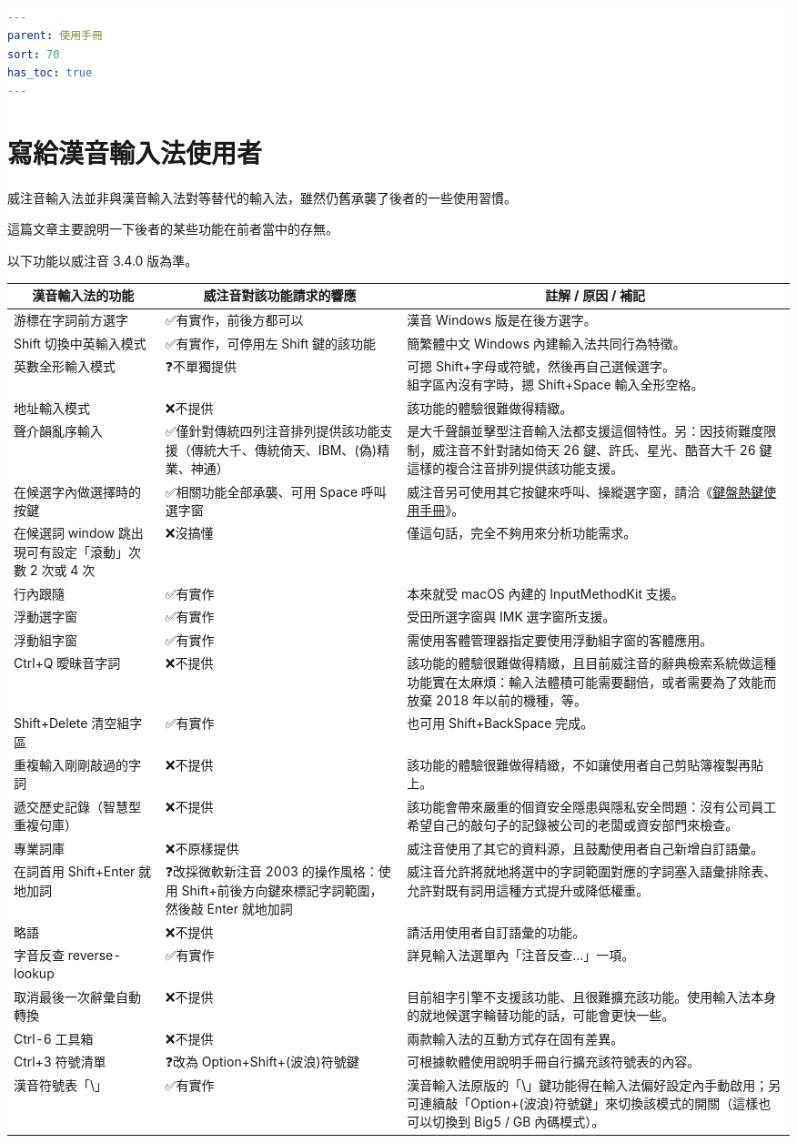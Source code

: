```yaml
---
parent: 使用手冊
sort: 70
has_toc: true
---
```

# 寫給漢音輸入法使用者

威注音輸入法並非與漢音輸入法對等替代的輸入法，雖然仍舊承襲了後者的一些使用習慣。

這篇文章主要說明一下後者的某些功能在前者當中的存無。

以下功能以威注音 3.4.0 版為準。

| 漢音輸入法的功能 | 威注音對該功能請求的響應 | 註解 / 原因 / 補記 |
|-|-|-|
| 游標在字詞前方選字 | ✅有實作，前後方都可以 | 漢音 Windows 版是在後方選字。 |
| Shift 切換中英輸入模式 | ✅有實作，可停用左 Shift 鍵的該功能 | 簡繁體中文 Windows 內建輸入法共同行為特徵。 |
| 英數全形輸入模式 | ❓不單獨提供 | 可摁 Shift+字母或符號，然後再自己選候選字。<br />組字區內沒有字時，摁 Shift+Space 輸入全形空格。 |
| 地址輸入模式 | ❌不提供 | 該功能的體驗很難做得精緻。 |
| 聲介韻亂序輸入 | ✅僅針對傳統四列注音排列提供該功能支援（傳統大千、傳統倚天、IBM、(偽)精業、神通） | 是大千聲韻並擊型注音輸入法都支援這個特性。另：因技術難度限制，威注音不針對諸如倚天 26 鍵、許氏、星光、酷音大千 26 鍵這樣的複合注音排列提供該功能支援。 |
| 在候選字內做選擇時的按鍵 | ✅相關功能全部承襲、可用 Space 呼叫選字窗 | 威注音另可使用其它按鍵來呼叫、操縱選字窗，請洽《[鍵盤熱鍵使用手冊](./shortcuts.md)》。 |
| 在候選詞 window 跳出現可有設定「滾動」次數 2 次或 4 次 | ❌沒搞懂 | 僅這句話，完全不夠用來分析功能需求。 |
| 行內跟隨 | ✅有實作 | 本來就受 macOS 內建的 InputMethodKit 支援。 |
| 浮動選字窗 | ✅有實作 | 受田所選字窗與 IMK 選字窗所支援。 |
| 浮動組字窗 | ✅有實作 | 需使用客體管理器指定要使用浮動組字窗的客體應用。 |
| Ctrl+Q 曖昧音字詞 | ❌不提供 | 該功能的體驗很難做得精緻，且目前威注音的辭典檢索系統做這種功能實在太麻煩：輸入法體積可能需要翻倍，或者需要為了效能而放棄 2018 年以前的機種，等。 |
| Shift+Delete 清空組字區 | ✅有實作 | 也可用 Shift+BackSpace 完成。 |
| 重複輸入剛剛敲過的字詞 | ❌不提供 | 該功能的體驗很難做得精緻，不如讓使用者自己剪貼簿複製再貼上。 |
| 遞交歷史記錄（智慧型重複句庫）| ❌不提供 | 該功能會帶來嚴重的個資安全隱患與隱私安全問題：沒有公司員工希望自己的敲句子的記錄被公司的老闆或資安部門來檢查。 |
| 專業詞庫 | ❌不原樣提供 | 威注音使用了其它的資料源，且鼓勵使用者自己新增自訂語彙。 |
| 在詞首用 Shift+Enter 就地加詞 | ❓改採微軟新注音 2003 的操作風格：使用 Shift+前後方向鍵來標記字詞範圍，然後敲 Enter 就地加詞 | 威注音允許將就地將選中的字詞範圍對應的字詞塞入語彙排除表、允許對既有詞用這種方式提升或降低權重。 |
| 略語 | ❌不提供 | 請活用使用者自訂語彙的功能。 |
| 字音反查 reverse-lookup | ✅有實作 | 詳見輸入法選單內「注音反查…」一項。 |
| 取消最後一次辭彙自動轉換 | ❌不提供 | 目前組字引擎不支援該功能、且很難擴充該功能。使用輸入法本身的就地候選字輪替功能的話，可能會更快一些。 |
| Ctrl-6 工具箱 | ❌不提供 | 兩款輸入法的互動方式存在固有差異。 |
| Ctrl+3 符號清單 | ❓改為 Option+Shift+(波浪)符號鍵 | 可根據軟體使用說明手冊自行擴充該符號表的內容。 |
| 漢音符號表「\」 | ✅有實作 | 漢音輸入法原版的「\」鍵功能得在輸入法偏好設定內手動啟用；另可連續敲「Option+(波浪)符號鍵」來切換該模式的開關（這樣也可以切換到 Big5 / GB 內碼模式）。 |
